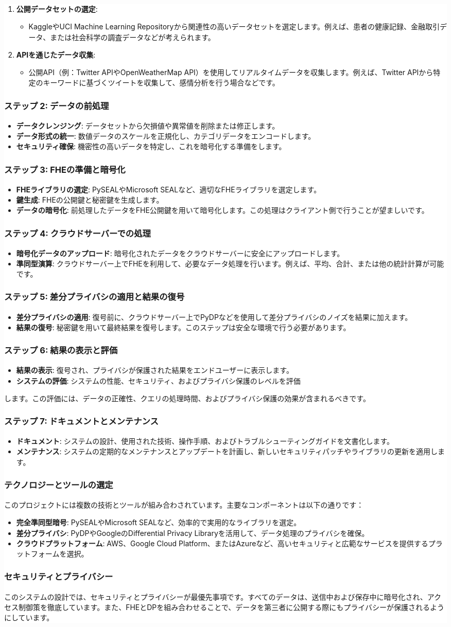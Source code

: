 1. **公開データセットの選定**:
   - KaggleやUCI Machine Learning Repositoryから関連性の高いデータセットを選定します。例えば、患者の健康記録、金融取引データ、または社会科学の調査データなどが考えられます。

2. **APIを通じたデータ収集**:
   - 公開API（例：Twitter APIやOpenWeatherMap API）を使用してリアルタイムデータを収集します。例えば、Twitter APIから特定のキーワードに基づくツイートを収集して、感情分析を行う場合などです。

### ステップ 2: データの前処理

- **データクレンジング**: データセットから欠損値や異常値を削除または修正します。
- **データ形式の統一**: 数値データのスケールを正規化し、カテゴリデータをエンコードします。
- **セキュリティ確保**: 機密性の高いデータを特定し、これを暗号化する準備をします。

### ステップ 3: FHEの準備と暗号化

- **FHEライブラリの選定**: PySEALやMicrosoft SEALなど、適切なFHEライブラリを選定します。
- **鍵生成**: FHEの公開鍵と秘密鍵を生成します。
- **データの暗号化**: 前処理したデータをFHE公開鍵を用いて暗号化します。この処理はクライアント側で行うことが望ましいです。

### ステップ 4: クラウドサーバーでの処理

- **暗号化データのアップロード**: 暗号化されたデータをクラウドサーバーに安全にアップロードします。
- **準同型演算**: クラウドサーバー上でFHEを利用して、必要なデータ処理を行います。例えば、平均、合計、または他の統計計算が可能です。

### ステップ 5: 差分プライバシの適用と結果の復号

- **差分プライバシの適用**: 復号前に、クラウドサーバー上でPyDPなどを使用して差分プライバシのノイズを結果に加えます。
- **結果の復号**: 秘密鍵を用いて最終結果を復号します。このステップは安全な環境で行う必要があります。

### ステップ 6: 結果の表示と評価

- **結果の表示**: 復号され、プライバシが保護された結果をエンドユーザーに表示します。
- **システムの評価**: システムの性能、セキュリティ、およびプライバシ保護のレベルを評価

します。この評価には、データの正確性、クエリの処理時間、およびプライバシ保護の効果が含まれるべきです。

### ステップ 7: ドキュメントとメンテナンス

- **ドキュメント**: システムの設計、使用された技術、操作手順、およびトラブルシューティングガイドを文書化します。
- **メンテナンス**: システムの定期的なメンテナンスとアップデートを計画し、新しいセキュリティパッチやライブラリの更新を適用します。

### テクノロジーとツールの選定

このプロジェクトには複数の技術とツールが組み合わされています。主要なコンポーネントは以下の通りです：

- **完全準同型暗号**: PySEALやMicrosoft SEALなど、効率的で実用的なライブラリを選定。
- **差分プライバシ**: PyDPやGoogleのDifferential Privacy Libraryを活用して、データ処理のプライバシを確保。
- **クラウドプラットフォーム**: AWS、Google Cloud Platform、またはAzureなど、高いセキュリティと広範なサービスを提供するプラットフォームを選択。

### セキュリティとプライバシー

このシステムの設計では、セキュリティとプライバシーが最優先事項です。すべてのデータは、送信中および保存中に暗号化され、アクセス制御策を徹底しています。また、FHEとDPを組み合わせることで、データを第三者に公開する際にもプライバシーが保護されるようにしています。
